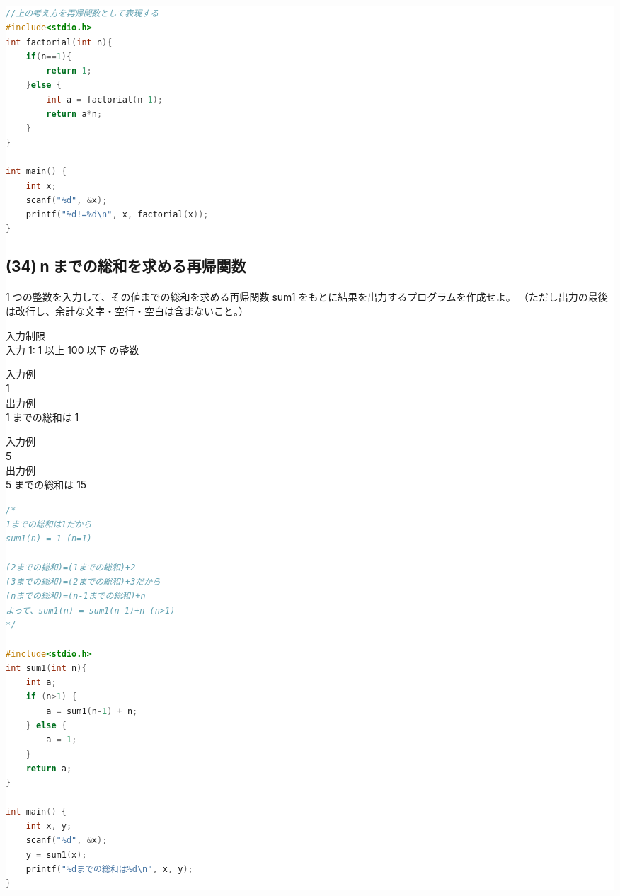 ```c
//上の考え方を再帰関数として表現する
#include<stdio.h>
int factorial(int n){
    if(n==1){
        return 1;
    }else {
        int a = factorial(n-1);
        return a*n;
    }
}

int main() {
    int x;
    scanf("%d", &x);
    printf("%d!=%d\n", x, factorial(x));
}
```

## (34) n までの総和を求める再帰関数
1 つの整数を入力して、その値までの総和を求める再帰関数 sum1 をもとに結果を出力するプログラムを作成せよ。
（ただし出力の最後は改行し、余計な文字・空行・空白は含まないこと。）

入力制限<br>
入力 1: 1 以上 100 以下 の整数<br>

入力例<br>
1<br>
出力例<br>
1 までの総和は 1<br>

入力例<br>
5<br>
出力例<br>
5 までの総和は 15<br>

```c
/*
1までの総和は1だから
sum1(n) = 1 (n=1)

(2までの総和)=(1までの総和)+2
(3までの総和)=(2までの総和)+3だから
(nまでの総和)=(n-1までの総和)+n
よって、sum1(n) = sum1(n-1)+n (n>1)
*/

#include<stdio.h>
int sum1(int n){
    int a;
    if (n>1) {
        a = sum1(n-1) + n;
    } else {
        a = 1;
    }
    return a;
}

int main() {
    int x, y;
    scanf("%d", &x);
    y = sum1(x);
    printf("%dまでの総和は%d\n", x, y);
}
```

